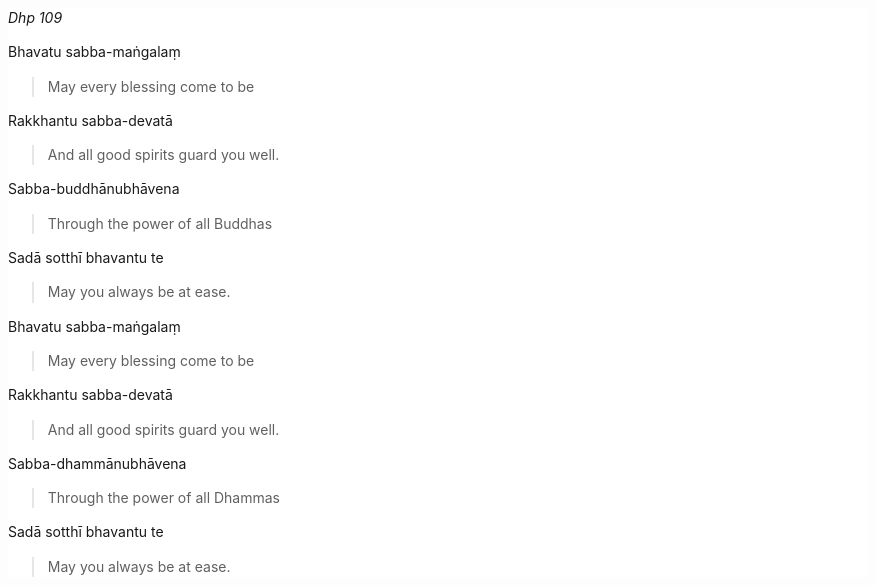 </div>

*Dhp 109*

Bhavatu sabba-maṅgalaṃ

<div class="english">

> May every blessing come to be

</div>

Rakkhantu sabba-devatā

<div class="english">

> And all good spirits guard you well.

</div>

Sabba-buddhānubhāvena

<div class="english">

> Through the power of all Buddhas

</div>

Sadā sotthī bhavantu te

<div class="english">

> May you always be at ease.

</div>

Bhavatu sabba-maṅgalaṃ

<div class="english">

> May every blessing come to be

</div>

Rakkhantu sabba-devatā

<div class="english">

> And all good spirits guard you well.

</div>

Sabba-dhammānubhāvena

<div class="english">

> Through the power of all Dhammas

</div>

Sadā sotthī bhavantu te

<div class="english">

> May you always be at ease.
